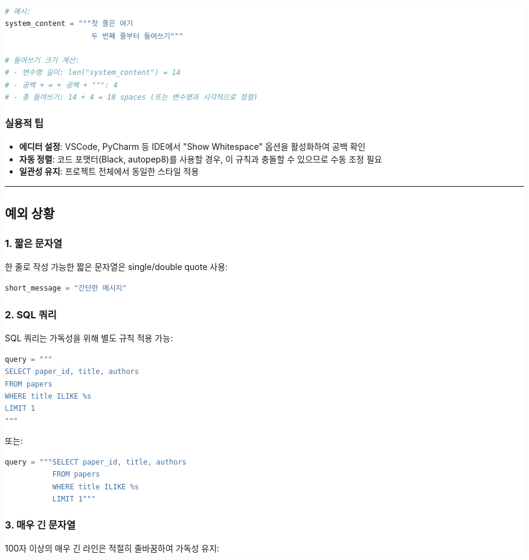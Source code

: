 ```python
# 예시:
system_content = """첫 줄은 여기
                    두 번째 줄부터 들여쓰기"""

# 들여쓰기 크기 계산:
# - 변수명 길이: len("system_content") = 14
# - 공백 + = + 공백 + """: 4
# - 총 들여쓰기: 14 + 4 = 18 spaces (또는 변수명과 시각적으로 정렬)
```

### 실용적 팁

- **에디터 설정**: VSCode, PyCharm 등 IDE에서 "Show Whitespace" 옵션을 활성화하여 공백 확인
- **자동 정렬**: 코드 포맷터(Black, autopep8)를 사용할 경우, 이 규칙과 충돌할 수 있으므로 수동 조정 필요
- **일관성 유지**: 프로젝트 전체에서 동일한 스타일 적용

---

## 예외 상황

### 1. 짧은 문자열

한 줄로 작성 가능한 짧은 문자열은 single/double quote 사용:

```python
short_message = "간단한 메시지"
```

### 2. SQL 쿼리

SQL 쿼리는 가독성을 위해 별도 규칙 적용 가능:

```python
query = """
SELECT paper_id, title, authors
FROM papers
WHERE title ILIKE %s
LIMIT 1
"""
```

또는:

```python
query = """SELECT paper_id, title, authors
           FROM papers
           WHERE title ILIKE %s
           LIMIT 1"""
```

### 3. 매우 긴 문자열

100자 이상의 매우 긴 라인은 적절히 줄바꿈하여 가독성 유지:
